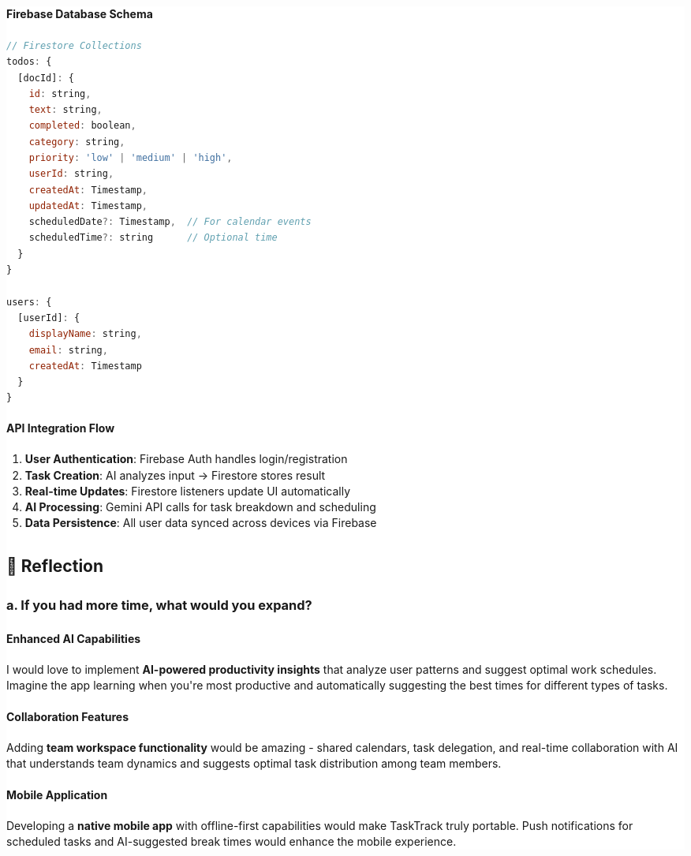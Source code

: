 ```
```

#### **Firebase Database Schema**
```javascript
// Firestore Collections
todos: {
  [docId]: {
    id: string,
    text: string,
    completed: boolean,
    category: string,
    priority: 'low' | 'medium' | 'high',
    userId: string,
    createdAt: Timestamp,
    updatedAt: Timestamp,
    scheduledDate?: Timestamp,  // For calendar events
    scheduledTime?: string      // Optional time
  }
}

users: {
  [userId]: {
    displayName: string,
    email: string,
    createdAt: Timestamp
  }
}
```

#### **API Integration Flow**
1. **User Authentication**: Firebase Auth handles login/registration
2. **Task Creation**: AI analyzes input → Firestore stores result
3. **Real-time Updates**: Firestore listeners update UI automatically
4. **AI Processing**: Gemini API calls for task breakdown and scheduling
5. **Data Persistence**: All user data synced across devices via Firebase

## 🧠 Reflection

### a. If you had more time, what would you expand?

#### **Enhanced AI Capabilities**
I would love to implement **AI-powered productivity insights** that analyze user patterns and suggest optimal work schedules. Imagine the app learning when you're most productive and automatically suggesting the best times for different types of tasks.

#### **Collaboration Features**
Adding **team workspace functionality** would be amazing - shared calendars, task delegation, and real-time collaboration with AI that understands team dynamics and suggests optimal task distribution among team members.

#### **Mobile Application**
Developing a **native mobile app** with offline-first capabilities would make TaskTrack truly portable. Push notifications for scheduled tasks and AI-suggested break times would enhance the mobile experience.
